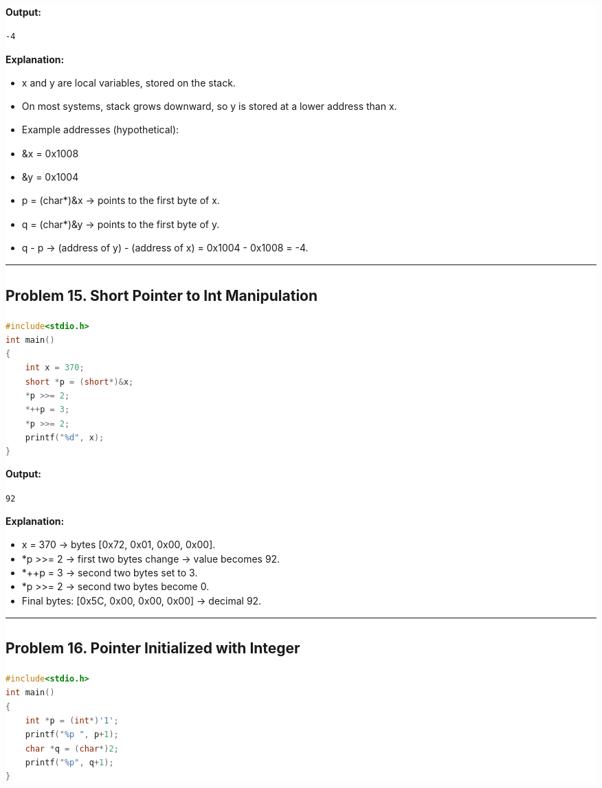 **Output:** 
```
-4
```

**Explanation:**

* x and y are local variables, stored on the stack.
* On most systems, stack grows downward, so y is stored at a lower address than x.
* Example addresses (hypothetical):

* &x = 0x1008  
* &y = 0x1004
* p = (char*)&x → points to the first byte of x.
* q = (char*)&y → points to the first byte of y.
* q - p → (address of y) - (address of x) = 0x1004 - 0x1008 = -4.

---

## Problem 15. Short Pointer to Int Manipulation

```c
#include<stdio.h>
int main()
{
    int x = 370;
    short *p = (short*)&x;
    *p >>= 2;
    *++p = 3;
    *p >>= 2;
    printf("%d", x);
}
```

**Output:** 
```
92
```

**Explanation:**

* x = 370 → bytes [0x72, 0x01, 0x00, 0x00].
* *p >>= 2 → first two bytes change → value becomes 92.
* *++p = 3 → second two bytes set to 3.
* *p >>= 2 → second two bytes become 0.
* Final bytes: [0x5C, 0x00, 0x00, 0x00] → decimal 92.

---

## Problem 16. Pointer Initialized with Integer

```c
#include<stdio.h>
int main()
{
    int *p = (int*)'1';
    printf("%p ", p+1);
    char *q = (char*)2;
    printf("%p", q+1);
}
```
